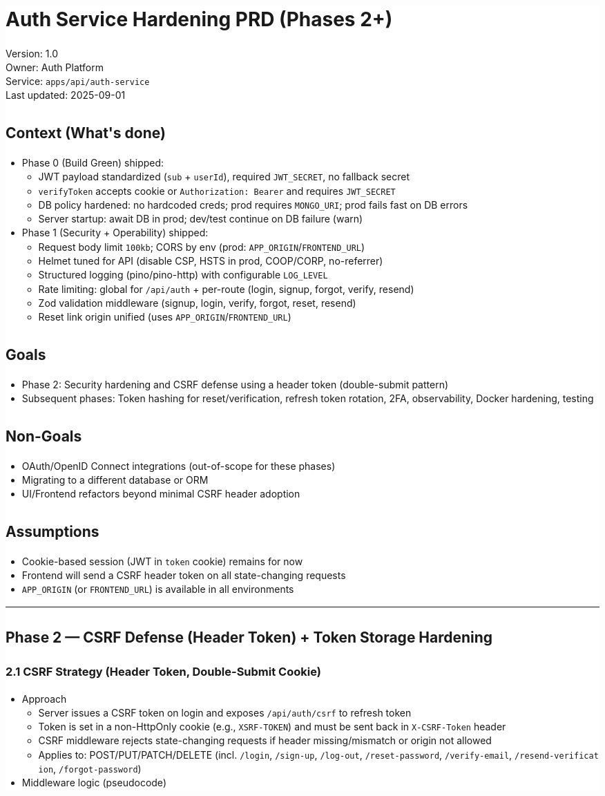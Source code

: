 # Auth Service Hardening PRD (Phases 2+)

Version: 1.0  
Owner: Auth Platform  
Service: `apps/api/auth-service`  
Last updated: 2025-09-01

## Context (What&#39;s done)

- Phase 0 (Build Green) shipped:
  - JWT payload standardized (`sub` + `userId`), required `JWT_SECRET`, no fallback secret
  - `verifyToken` accepts cookie or `Authorization: Bearer` and requires `JWT_SECRET`
  - DB policy hardened: no hardcoded creds; prod requires `MONGO_URI`; prod fails fast on DB errors
  - Server startup: await DB in prod; dev/test continue on DB failure (warn)
- Phase 1 (Security + Operability) shipped:
  - Request body limit `100kb`; CORS by env (prod: `APP_ORIGIN`/`FRONTEND_URL`)
  - Helmet tuned for API (disable CSP, HSTS in prod, COOP/CORP, no-referrer)
  - Structured logging (pino/pino-http) with configurable `LOG_LEVEL`
  - Rate limiting: global for `/api/auth` + per-route (login, signup, forgot, verify, resend)
  - Zod validation middleware (signup, login, verify, forgot, reset, resend)
  - Reset link origin unified (uses `APP_ORIGIN`/`FRONTEND_URL`)

## Goals

- Phase 2: Security hardening and CSRF defense using a header token (double-submit pattern)
- Subsequent phases: Token hashing for reset/verification, refresh token rotation, 2FA, observability, Docker hardening, testing

## Non-Goals

- OAuth/OpenID Connect integrations (out-of-scope for these phases)
- Migrating to a different database or ORM
- UI/Frontend refactors beyond minimal CSRF header adoption

## Assumptions

- Cookie-based session (JWT in `token` cookie) remains for now
- Frontend will send a CSRF header token on all state-changing requests
- `APP_ORIGIN` (or `FRONTEND_URL`) is available in all environments

---

## Phase 2 — CSRF Defense (Header Token) + Token Storage Hardening

### 2.1 CSRF Strategy (Header Token, Double-Submit Cookie)

- Approach
  - Server issues a CSRF token on login and exposes `/api/auth/csrf` to refresh token
  - Token is set in a non-HttpOnly cookie (e.g., `XSRF-TOKEN`) and must be sent back in `X-CSRF-Token` header
  - CSRF middleware rejects state-changing requests if header missing/mismatch or origin not allowed
  - Applies to: POST/PUT/PATCH/DELETE (incl. `/login`, `/sign-up`, `/log-out`, `/reset-password`, `/verify-email`, `/resend-verification`, `/forgot-password`)
- Middleware logic (pseudocode)
